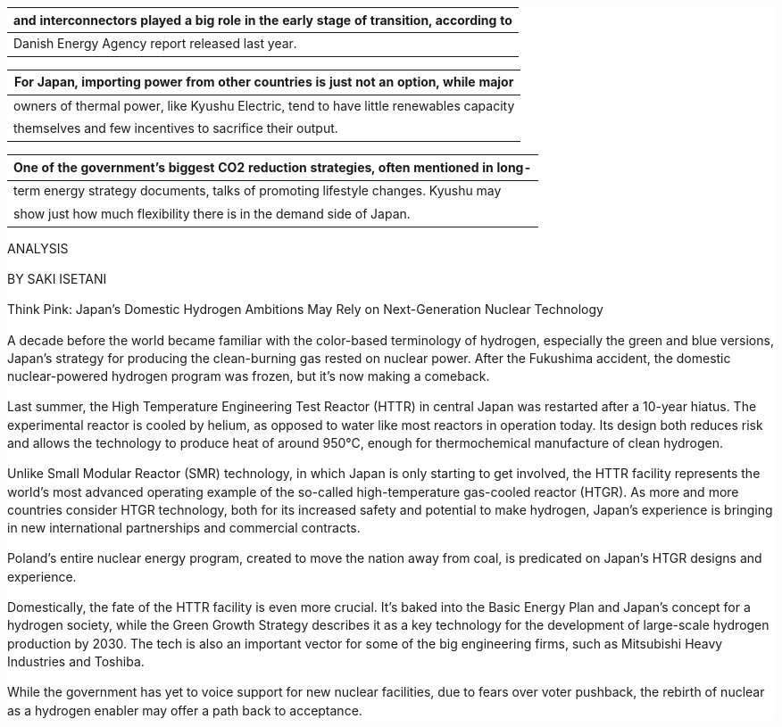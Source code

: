 | and interconnectors played a big role in the early stage of transition, according to |
| --- |
| Danish Energy Agency report released last year. |

| For Japan, importing power from other countries is just not an option, while major |
| --- |
| owners of thermal power, like Kyushu Electric, tend to have little renewables capacity |
| themselves and few incentives to sacrifice their output. |

| One of the government’s biggest CO2 reduction strategies, often mentioned in long- |
| --- |
| term energy strategy documents, talks of promoting lifestyle changes. Kyushu may |
| show just how much flexibility there is in the demand side of Japan. |

ANALYSIS

BY SAKI ISETANI

Think Pink: Japan’s Domestic Hydrogen Ambitions
May Rely on Next-Generation Nuclear Technology

A decade before the world became familiar with the color-based terminology of
hydrogen, especially the green and blue versions, Japan’s strategy for producing the
clean-burning gas rested on nuclear power. After the Fukushima accident, the
domestic nuclear-powered hydrogen program was frozen, but it’s now making a
comeback.

Last summer, the High Temperature Engineering Test Reactor (HTTR) in central Japan
was restarted after a 10-year hiatus. The experimental reactor is cooled by helium, as
opposed to water like most reactors in operation today. Its design both reduces risk
and allows the technology to produce heat of around 950°C, enough for
thermochemical manufacture of clean hydrogen.

Unlike Small Modular Reactor (SMR) technology, in which Japan is only starting to get
involved, the HTTR facility represents the world’s most advanced operating example
of the so-called high-temperature gas-cooled reactor (HTGR). As more and more
countries consider HTGR technology, both for its increased safety and potential to
make hydrogen, Japan’s experience is bringing in new international partnerships and
commercial contracts.

Poland’s entire nuclear energy program, created to move the nation away from coal,
is predicated on Japan’s HTGR designs and experience.

Domestically, the fate of the HTTR facility is even more crucial. It’s baked into the
Basic Energy Plan and Japan’s concept for a hydrogen society, while the Green
Growth Strategy describes it as a key technology for the development of large-scale
hydrogen production by 2030. The tech is also an important vector for some of the
big engineering firms, such as Mitsubishi Heavy Industries and Toshiba.

While the government has yet to voice support for new nuclear facilities, due to fears
over voter pushback, the rebirth of nuclear as a hydrogen enabler may offer a path
back to acceptance.
